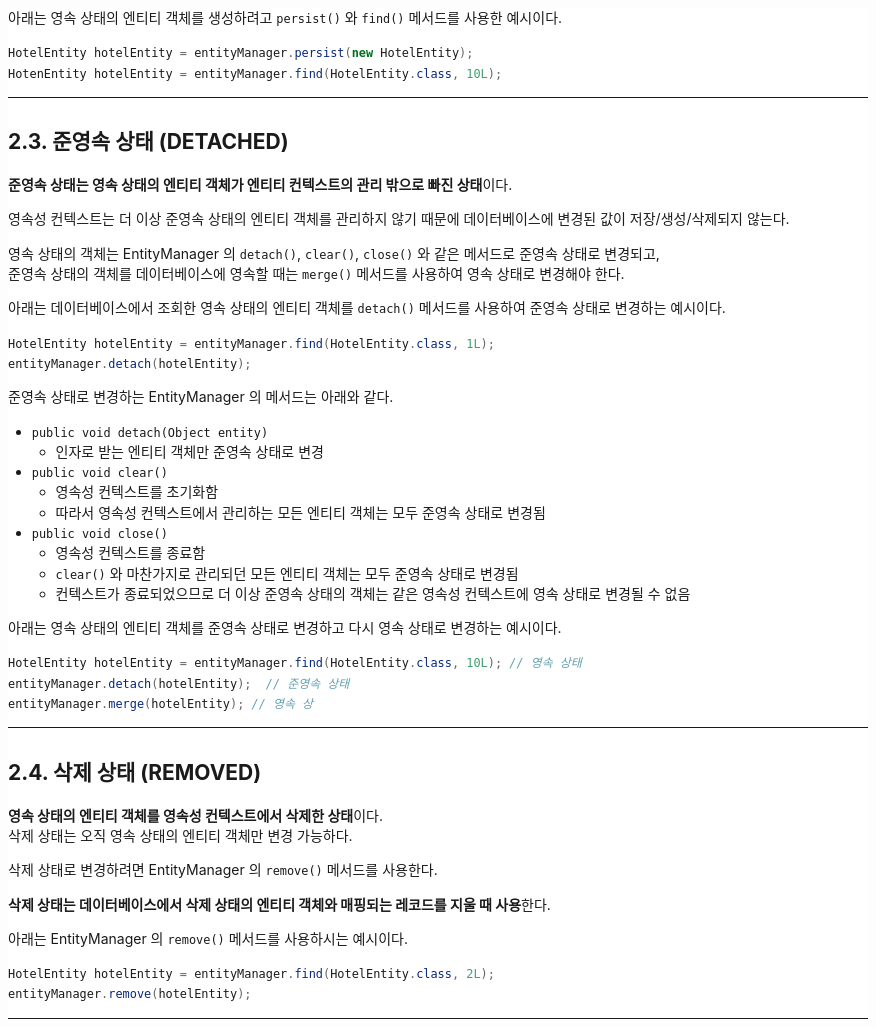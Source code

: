 아래는 영속 상태의 엔티티 객체를 생성하려고 `persist()` 와 `find()` 메서드를 사용한 예시이다.
```java
HotelEntity hotelEntity = entityManager.persist(new HotelEntity);
HotenEntity hotelEntity = entityManager.find(HotelEntity.class, 10L);
```

---

## 2.3. 준영속 상태 (DETACHED)

**준영속 상태는 영속 상태의 엔티티 객체가 엔티티 컨텍스트의 관리 밖으로 빠진 상태**이다.  

영속성 컨텍스트는 더 이상 준영속 상태의 엔티티 객체를 관리하지 않기 때문에 데이터베이스에 변경된 값이 저장/생성/삭제되지 않는다.

영속 상태의 객체는 EntityManager 의 `detach()`, `clear()`, `close()` 와 같은 메서드로 준영속 상태로 변경되고,  
준영속 상태의 객체를 데이터베이스에 영속할 때는 `merge()` 메서드를 사용하여 영속 상태로 변경해야 한다.

아래는 데이터베이스에서 조회한 영속 상태의 엔티티 객체를 `detach()` 메서드를 사용하여 준영속 상태로 변경하는 예시이다.
```java
HotelEntity hotelEntity = entityManager.find(HotelEntity.class, 1L);
entityManager.detach(hotelEntity);
```

준영속 상태로 변경하는 EntityManager 의 메서드는 아래와 같다.
- `public void detach(Object entity)`
  - 인자로 받는 엔티티 객체만 준영속 상태로 변경
- `public void clear()`
  - 영속성 컨텍스트를 초기화함
  - 따라서 영속성 컨텍스트에서 관리하는 모든 엔티티 객체는 모두 준영속 상태로 변경됨
- `public void close()`
  - 영속성 컨텍스트를 종료함
  - `clear()` 와 마찬가지로 관리되던 모든 엔티티 객체는 모두 준영속 상태로 변경됨
  - 컨텍스트가 종료되었으므로 더 이상 준영속 상태의 객체는 같은 영속성 컨텍스트에 영속 상태로 변경될 수 없음

아래는 영속 상태의 엔티티 객체를 준영속 상태로 변경하고 다시 영속 상태로 변경하는 예시이다.
```java
HotelEntity hotelEntity = entityManager.find(HotelEntity.class, 10L); // 영속 상태
entityManager.detach(hotelEntity);  // 준영속 상태
entityManager.merge(hotelEntity); // 영속 상
```

---

## 2.4. 삭제 상태 (REMOVED)

**영속 상태의 엔티티 객체를 영속성 컨텍스트에서 삭제한 상태**이다.  
삭제 상태는 오직 영속 상태의 엔티티 객체만 변경 가능하다.

삭제 상태로 변경하려면 EntityManager 의 `remove()` 메서드를 사용한다.

**삭제 상태는 데이터베이스에서 삭제 상태의 엔티티 객체와 매핑되는 레코드를 지울 때 사용**한다.  

아래는 EntityManager 의 `remove()` 메서드를 사용하시는 예시이다.
```java
HotelEntity hotelEntity = entityManager.find(HotelEntity.class, 2L);
entityManager.remove(hotelEntity);
```

---